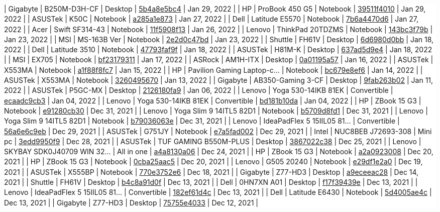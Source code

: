 | Gigabyte      | B250M-D3H-CF                | Desktop     | [5b4a8e5bc4](https://linux-hardware.org/?probe=5b4a8e5bc4) | Jan 29, 2022 |
| HP            | ProBook 450 G5              | Notebook    | [39511f4010](https://linux-hardware.org/?probe=39511f4010) | Jan 29, 2022 |
| ASUSTek       | K50C                        | Notebook    | [a285a1e873](https://linux-hardware.org/?probe=a285a1e873) | Jan 27, 2022 |
| Dell          | Latitude E5570              | Notebook    | [7b6a4470d6](https://linux-hardware.org/?probe=7b6a4470d6) | Jan 27, 2022 |
| Acer          | Swift SF314-43              | Notebook    | [11f5908f13](https://linux-hardware.org/?probe=11f5908f13) | Jan 26, 2022 |
| Lenovo        | ThinkPad 20TDZMS            | Notebook    | [143bc3f79b](https://linux-hardware.org/?probe=143bc3f79b) | Jan 23, 2022 |
| MSI           | MS-163B Ver                 | Notebook    | [2e2d0c47bd](https://linux-hardware.org/?probe=2e2d0c47bd) | Jan 23, 2022 |
| Shuttle       | FH61V                       | Desktop     | [6d6980d0bb](https://linux-hardware.org/?probe=6d6980d0bb) | Jan 18, 2022 |
| Dell          | Latitude 3510               | Notebook    | [47793faf9f](https://linux-hardware.org/?probe=47793faf9f) | Jan 18, 2022 |
| ASUSTek       | H81M-K                      | Desktop     | [637ad5d9e4](https://linux-hardware.org/?probe=637ad5d9e4) | Jan 18, 2022 |
| MSI           | EX705                       | Notebook    | [bf23179311](https://linux-hardware.org/?probe=bf23179311) | Jan 17, 2022 |
| ASRock        | AM1H-ITX                    | Desktop     | [0a01195a57](https://linux-hardware.org/?probe=0a01195a57) | Jan 16, 2022 |
| ASUSTek       | X553MA                      | Notebook    | [a1f88f8fc7](https://linux-hardware.org/?probe=a1f88f8fc7) | Jan 15, 2022 |
| HP            | Pavilion Gaming Laptop-c... | Notebook    | [bc679e8ef6](https://linux-hardware.org/?probe=bc679e8ef6) | Jan 14, 2022 |
| ASUSTek       | X553MA                      | Notebook    | [3260495670](https://linux-hardware.org/?probe=3260495670) | Jan 13, 2022 |
| Gigabyte      | AB350-Gaming 3-CF           | Desktop     | [9fab263b02](https://linux-hardware.org/?probe=9fab263b02) | Jan 11, 2022 |
| ASUSTek       | P5GC-MX                     | Desktop     | [2126180fa9](https://linux-hardware.org/?probe=2126180fa9) | Jan 06, 2022 |
| Lenovo        | Yoga 530-14IKB 81EK         | Convertible | [ecaadc9cb3](https://linux-hardware.org/?probe=ecaadc9cb3) | Jan 04, 2022 |
| Lenovo        | Yoga 530-14IKB 81EK         | Convertible | [bd181b10da](https://linux-hardware.org/?probe=bd181b10da) | Jan 04, 2022 |
| HP            | ZBook 15 G3                 | Notebook    | [e91280cb30](https://linux-hardware.org/?probe=e91280cb30) | Dec 31, 2021 |
| Lenovo        | Yoga Slim 9 14ITL5 82D1     | Notebook    | [b5709d8fd1](https://linux-hardware.org/?probe=b5709d8fd1) | Dec 31, 2021 |
| Lenovo        | Yoga Slim 9 14ITL5 82D1     | Notebook    | [b79036063e](https://linux-hardware.org/?probe=b79036063e) | Dec 31, 2021 |
| Lenovo        | IdeaPadFlex 5 15IIL05 81... | Convertible | [56a6e6c9eb](https://linux-hardware.org/?probe=56a6e6c9eb) | Dec 29, 2021 |
| ASUSTek       | G751JY                      | Notebook    | [e7a5fad002](https://linux-hardware.org/?probe=e7a5fad002) | Dec 29, 2021 |
| Intel         | NUC8BEB J72693-308          | Mini pc     | [3edd9950f9](https://linux-hardware.org/?probe=3edd9950f9) | Dec 28, 2021 |
| ASUSTek       | TUF GAMING B550M-PLUS       | Desktop     | [3867022c38](https://linux-hardware.org/?probe=3867022c38) | Dec 25, 2021 |
| Lenovo        | SKYBAY SDK0J40709 WIN 32... | All in one  | [a4a8130a06](https://linux-hardware.org/?probe=a4a8130a06) | Dec 24, 2021 |
| HP            | ZBook 15 G3                 | Notebook    | [a2a0923008](https://linux-hardware.org/?probe=a2a0923008) | Dec 20, 2021 |
| HP            | ZBook 15 G3                 | Notebook    | [0cba25aac5](https://linux-hardware.org/?probe=0cba25aac5) | Dec 20, 2021 |
| Lenovo        | G505 20240                  | Notebook    | [e29df1e2a0](https://linux-hardware.org/?probe=e29df1e2a0) | Dec 19, 2021 |
| ASUSTek       | X555BP                      | Notebook    | [770e3752e6](https://linux-hardware.org/?probe=770e3752e6) | Dec 18, 2021 |
| Gigabyte      | Z77-HD3                     | Desktop     | [a9eceeac28](https://linux-hardware.org/?probe=a9eceeac28) | Dec 14, 2021 |
| Shuttle       | FH61V                       | Desktop     | [b4c8a91d0f](https://linux-hardware.org/?probe=b4c8a91d0f) | Dec 13, 2021 |
| Dell          | 0HN7XN A01                  | Desktop     | [f17f39439e](https://linux-hardware.org/?probe=f17f39439e) | Dec 13, 2021 |
| Lenovo        | IdeaPadFlex 5 15IIL05 81... | Convertible | [182ef61d4c](https://linux-hardware.org/?probe=182ef61d4c) | Dec 13, 2021 |
| Dell          | Latitude E6430              | Notebook    | [5d4005ae4c](https://linux-hardware.org/?probe=5d4005ae4c) | Dec 13, 2021 |
| Gigabyte      | Z77-HD3                     | Desktop     | [75755e4033](https://linux-hardware.org/?probe=75755e4033) | Dec 12, 2021 |